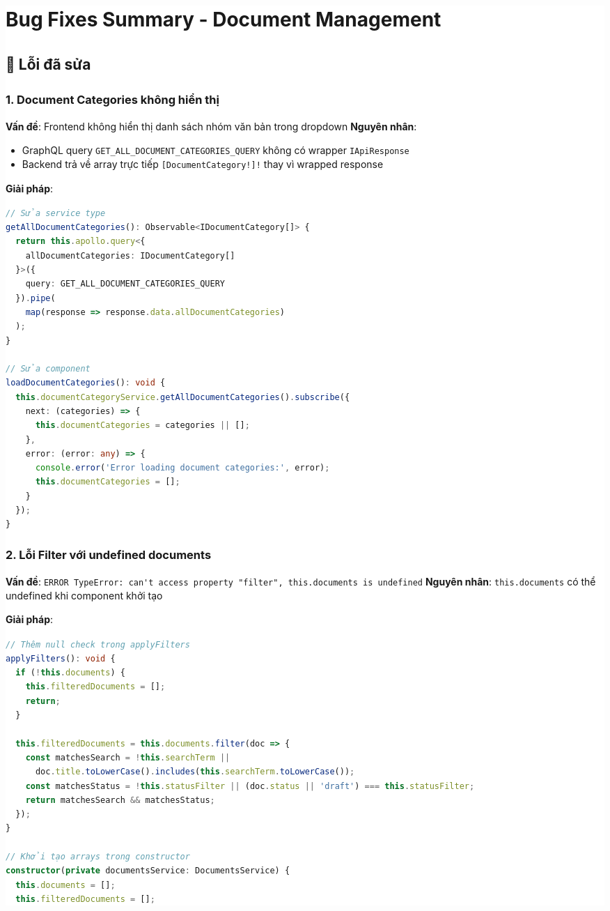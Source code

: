 # Bug Fixes Summary - Document Management

## 🐛 Lỗi đã sửa

### 1. Document Categories không hiển thị
**Vấn đề**: Frontend không hiển thị danh sách nhóm văn bản trong dropdown
**Nguyên nhân**: 
- GraphQL query `GET_ALL_DOCUMENT_CATEGORIES_QUERY` không có wrapper `IApiResponse`
- Backend trả về array trực tiếp `[DocumentCategory!]!` thay vì wrapped response

**Giải pháp**:
```typescript
// Sửa service type
getAllDocumentCategories(): Observable<IDocumentCategory[]> {
  return this.apollo.query<{
    allDocumentCategories: IDocumentCategory[]
  }>({
    query: GET_ALL_DOCUMENT_CATEGORIES_QUERY
  }).pipe(
    map(response => response.data.allDocumentCategories)
  );
}

// Sửa component
loadDocumentCategories(): void {
  this.documentCategoryService.getAllDocumentCategories().subscribe({
    next: (categories) => {
      this.documentCategories = categories || [];
    },
    error: (error: any) => {
      console.error('Error loading document categories:', error);
      this.documentCategories = [];
    }
  });
}
```

### 2. Lỗi Filter với undefined documents
**Vấn đề**: `ERROR TypeError: can't access property "filter", this.documents is undefined`
**Nguyên nhân**: `this.documents` có thể undefined khi component khởi tạo

**Giải pháp**:
```typescript
// Thêm null check trong applyFilters
applyFilters(): void {
  if (!this.documents) {
    this.filteredDocuments = [];
    return;
  }
  
  this.filteredDocuments = this.documents.filter(doc => {
    const matchesSearch = !this.searchTerm || 
      doc.title.toLowerCase().includes(this.searchTerm.toLowerCase());
    const matchesStatus = !this.statusFilter || (doc.status || 'draft') === this.statusFilter;
    return matchesSearch && matchesStatus;
  });
}

// Khởi tạo arrays trong constructor
constructor(private documentsService: DocumentsService) {
  this.documents = [];
  this.filteredDocuments = [];
```